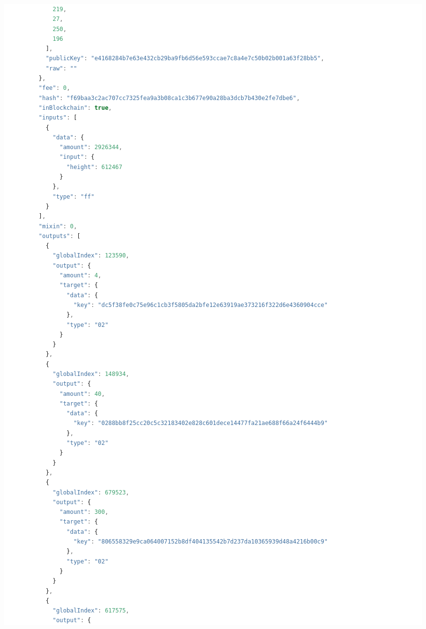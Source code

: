 ```javascript
              219,
              27,
              250,
              196
            ],
            "publicKey": "e4168284b7e63e432cb29ba9fb6d56e593ccae7c8a4e7c50b02b001a63f28bb5",
            "raw": ""
          },
          "fee": 0,
          "hash": "f69baa3c2ac707cc7325fea9a3b08ca1c3b677e90a28ba3dcb7b430e2fe7dbe6",
          "inBlockchain": true,
          "inputs": [
            {
              "data": {
                "amount": 2926344,
                "input": {
                  "height": 612467
                }
              },
              "type": "ff"
            }
          ],
          "mixin": 0,
          "outputs": [
            {
              "globalIndex": 123590,
              "output": {
                "amount": 4,
                "target": {
                  "data": {
                    "key": "dc5f38fe0c75e96c1cb3f5805da2bfe12e63919ae373216f322d6e4360904cce"
                  },
                  "type": "02"
                }
              }
            },
            {
              "globalIndex": 148934,
              "output": {
                "amount": 40,
                "target": {
                  "data": {
                    "key": "0288bb8f25cc20c5c32183402e828c601dece14477fa21ae688f66a24f6444b9"
                  },
                  "type": "02"
                }
              }
            },
            {
              "globalIndex": 679523,
              "output": {
                "amount": 300,
                "target": {
                  "data": {
                    "key": "806558329e9ca064007152b8df404135542b7d237da10365939d48a4216b00c9"
                  },
                  "type": "02"
                }
              }
            },
            {
              "globalIndex": 617575,
              "output": {
```